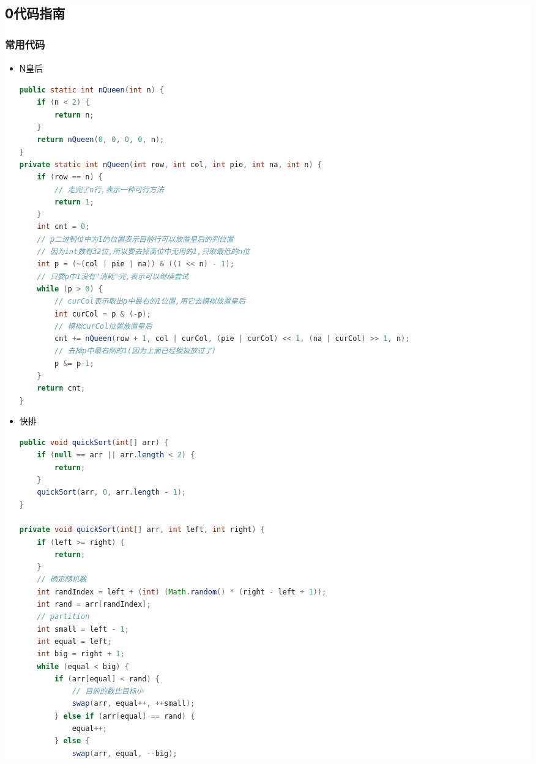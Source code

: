 ## 0代码指南

### 常用代码

- N皇后

    ```java
    public static int nQueen(int n) {
        if (n < 2) {
            return n;
        }
        return nQueen(0, 0, 0, 0, n);
    }
    private static int nQueen(int row, int col, int pie, int na, int n) {
        if (row == n) {
            // 走完了n行,表示一种可行方法
            return 1;
        }
        int cnt = 0;
        // p二进制位中为1的位置表示目前行可以放置皇后的列位置
        // 因为int数有32位,所以要去掉高位中无用的1,只取最低的n位
        int p = (~(col | pie | na)) & ((1 << n) - 1);
        // 只要p中1没有"消耗"完,表示可以继续尝试
        while (p > 0) {
            // curCol表示取出p中最右的1位置,用它去模拟放置皇后
            int curCol = p & (-p);
            // 模拟curCol位置放置皇后
            cnt += nQueen(row + 1, col | curCol, (pie | curCol) << 1, (na | curCol) >> 1, n);
            // 去掉p中最右侧的1(因为上面已经模拟放过了)
            p &= p-1;
        }
        return cnt;
    }
    ```

- 快排

    ```java
    public void quickSort(int[] arr) {
        if (null == arr || arr.length < 2) {
            return;
        }
        quickSort(arr, 0, arr.length - 1);
    }
    
    private void quickSort(int[] arr, int left, int right) {
        if (left >= right) {
            return;
        }
        // 确定随机数
        int randIndex = left + (int) (Math.random() * (right - left + 1));
        int rand = arr[randIndex];
        // partition
        int small = left - 1;
        int equal = left;
        int big = right + 1;
        while (equal < big) {
            if (arr[equal] < rand) {
                // 目前的数比目标小
                swap(arr, equal++, ++small);
            } else if (arr[equal] == rand) {
                equal++;
            } else {
                swap(arr, equal, --big);
